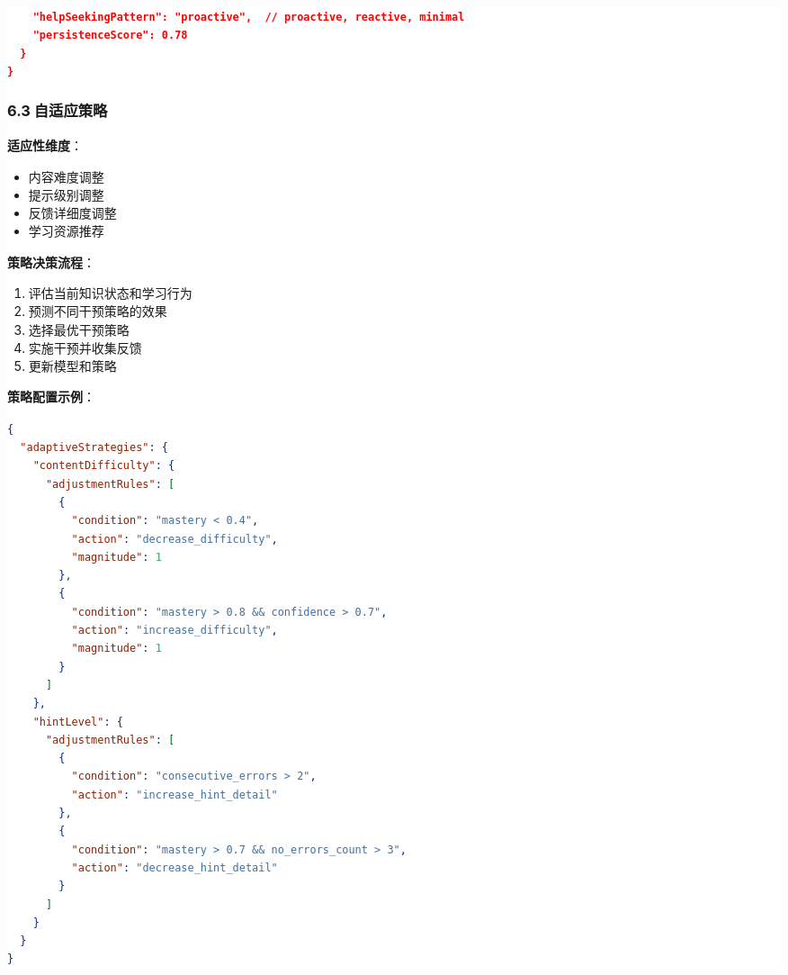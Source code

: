 ```json
    "helpSeekingPattern": "proactive",  // proactive, reactive, minimal
    "persistenceScore": 0.78
  }
}
```

### 6.3 自适应策略

**适应性维度**：
- 内容难度调整
- 提示级别调整
- 反馈详细度调整
- 学习资源推荐

**策略决策流程**：
1. 评估当前知识状态和学习行为
2. 预测不同干预策略的效果
3. 选择最优干预策略
4. 实施干预并收集反馈
5. 更新模型和策略

**策略配置示例**：
```json
{
  "adaptiveStrategies": {
    "contentDifficulty": {
      "adjustmentRules": [
        {
          "condition": "mastery < 0.4",
          "action": "decrease_difficulty",
          "magnitude": 1
        },
        {
          "condition": "mastery > 0.8 && confidence > 0.7",
          "action": "increase_difficulty",
          "magnitude": 1
        }
      ]
    },
    "hintLevel": {
      "adjustmentRules": [
        {
          "condition": "consecutive_errors > 2",
          "action": "increase_hint_detail"
        },
        {
          "condition": "mastery > 0.7 && no_errors_count > 3",
          "action": "decrease_hint_detail"
        }
      ]
    }
  }
}
```
